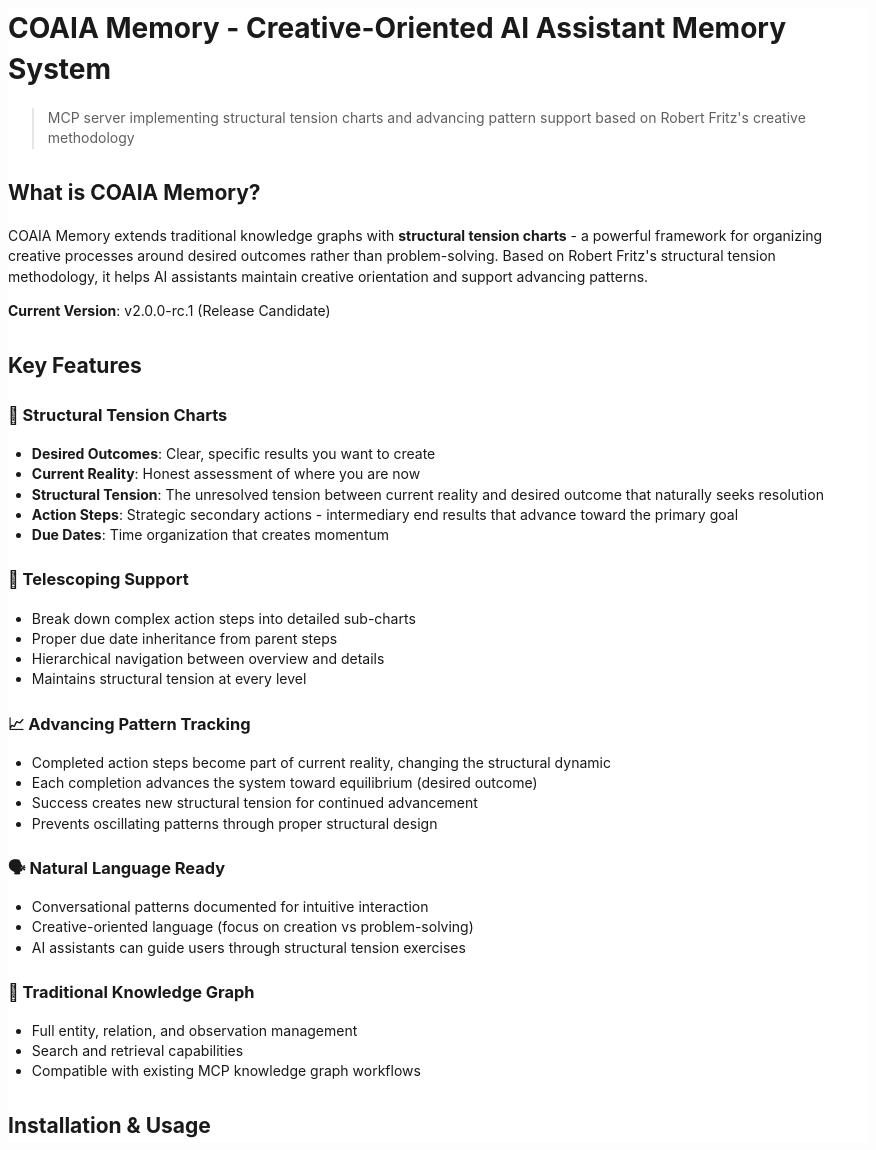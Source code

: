 # COAIA Memory - Creative-Oriented AI Assistant Memory System

> MCP server implementing structural tension charts and advancing pattern support based on Robert Fritz's creative methodology

## What is COAIA Memory?

COAIA Memory extends traditional knowledge graphs with **structural tension charts** - a powerful framework for organizing creative processes around desired outcomes rather than problem-solving. Based on Robert Fritz's structural tension methodology, it helps AI assistants maintain creative orientation and support advancing patterns.

**Current Version**: v2.0.0-rc.1 (Release Candidate)

## Key Features

### 🎯 Structural Tension Charts
- **Desired Outcomes**: Clear, specific results you want to create
- **Current Reality**: Honest assessment of where you are now  
- **Structural Tension**: The unresolved tension between current reality and desired outcome that naturally seeks resolution
- **Action Steps**: Strategic secondary actions - intermediary end results that advance toward the primary goal
- **Due Dates**: Time organization that creates momentum

### 🔭 Telescoping Support
- Break down complex action steps into detailed sub-charts
- Proper due date inheritance from parent steps
- Hierarchical navigation between overview and details
- Maintains structural tension at every level

### 📈 Advancing Pattern Tracking
- Completed action steps become part of current reality, changing the structural dynamic
- Each completion advances the system toward equilibrium (desired outcome)
- Success creates new structural tension for continued advancement
- Prevents oscillating patterns through proper structural design

### 🗣️ Natural Language Ready
- Conversational patterns documented for intuitive interaction
- Creative-oriented language (focus on creation vs problem-solving)
- AI assistants can guide users through structural tension exercises

### 🔗 Traditional Knowledge Graph
- Full entity, relation, and observation management
- Search and retrieval capabilities
- Compatible with existing MCP knowledge graph workflows

## Installation & Usage
